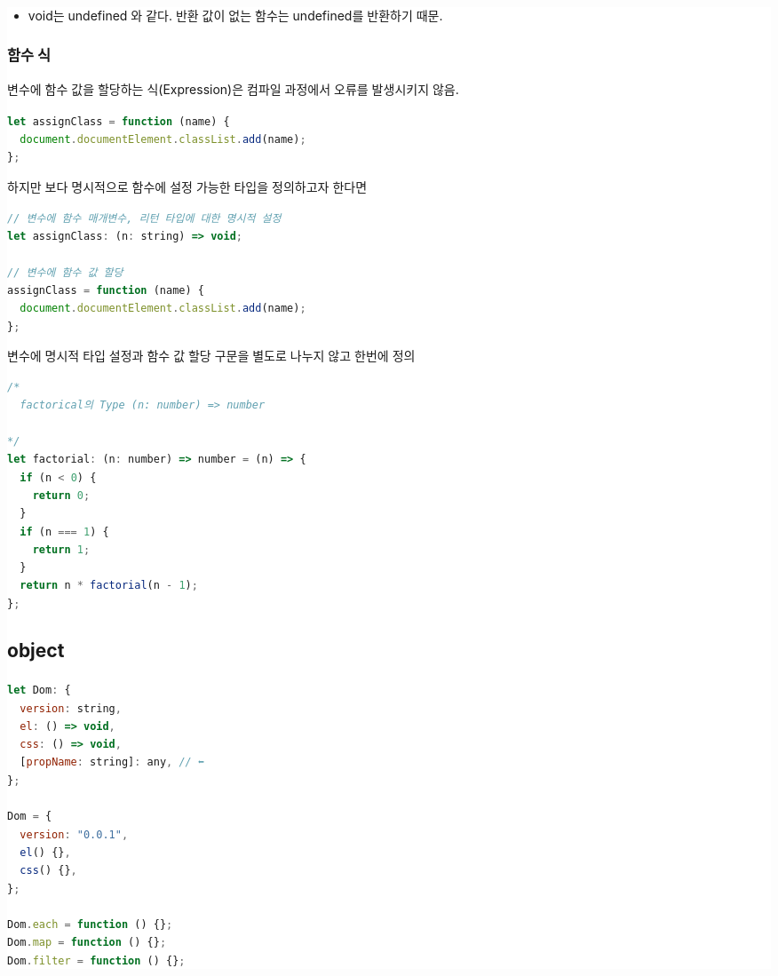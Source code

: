 - void는 undefined 와 같다. 반환 값이 없는 함수는 undefined를 반환하기 때문.

### 함수 식

변수에 함수 값을 할당하는 식(Expression)은 컴파일 과정에서 오류를 발생시키지 않음.

```javascript
let assignClass = function (name) {
  document.documentElement.classList.add(name);
};
```

하지만 보다 명시적으로 함수에 설정 가능한 타입을 정의하고자 한다면

```javascript
// 변수에 함수 매개변수, 리턴 타입에 대한 명시적 설정
let assignClass: (n: string) => void;

// 변수에 함수 값 할당
assignClass = function (name) {
  document.documentElement.classList.add(name);
};
```

변수에 명시적 타입 설정과 함수 값 할당 구문을 별도로 나누지 않고 한번에 정의

```javascript
/* 
  factorical의 Type (n: number) => number
  
*/
let factorial: (n: number) => number = (n) => {
  if (n < 0) {
    return 0;
  }
  if (n === 1) {
    return 1;
  }
  return n * factorial(n - 1);
};
```

## object

```javascript
let Dom: {
  version: string,
  el: () => void,
  css: () => void,
  [propName: string]: any, // ⬅︎
};

Dom = {
  version: "0.0.1",
  el() {},
  css() {},
};

Dom.each = function () {};
Dom.map = function () {};
Dom.filter = function () {};
```
